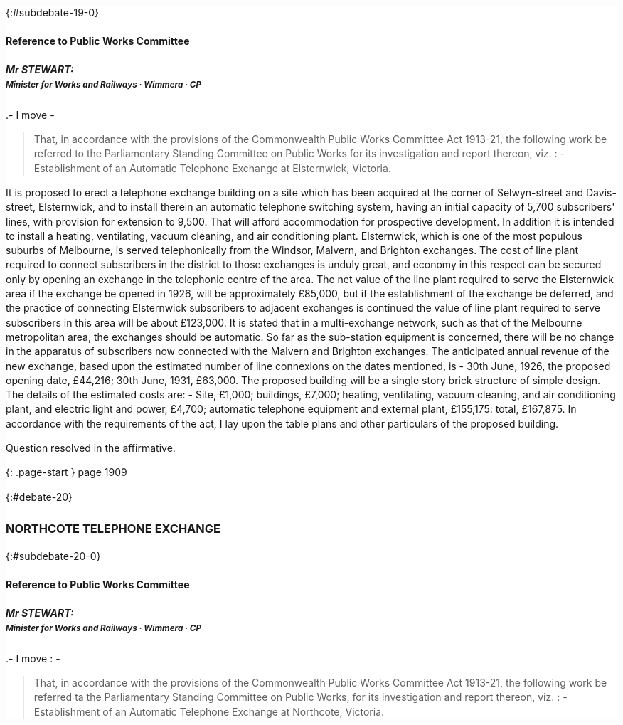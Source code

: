 {:#subdebate-19-0}
#### Reference to Public Works Committee

##### Mr STEWART:<br><small class="text-muted">Minister for Works and Railways &middot; Wimmera &middot; CP</small>

.- I move - 

  >That, in accordance with the provisions of the Commonwealth Public Works Committee Act 1913-21, the following work be referred to the Parliamentary Standing Committee on Public Works for its investigation and report thereon, viz. : - Establishment of an Automatic Telephone Exchange at Elsternwick, Victoria. 

It is proposed to erect a telephone exchange building on a site which has been acquired at the corner of Selwyn-street and Davis-street, Elsternwick, and to install therein an automatic telephone switching system, having an initial capacity of 5,700 subscribers' lines, with provision for extension to 9,500. That will afford accommodation for prospective development. In addition it is intended to install a heating, ventilating, vacuum cleaning, and air conditioning plant. Elsternwick, which is one of the most populous suburbs of Melbourne, is served telephonically from the Windsor, Malvern, and Brighton exchanges. The cost of line plant required to connect subscribers in the district to those exchanges is unduly great, and economy in this respect can be secured only by opening an exchange in the telephonic centre of the area. The net value of the line plant required to serve the Elsternwick area if the exchange be opened in 1926, will be approximately £85,000, but if the establishment of the exchange be deferred, and the practice of connecting Elsternwick subscribers to adjacent exchanges is continued the value of line plant required to serve subscribers in this area will be about £123,000. It is stated that in a multi-exchange network, such as that of the Melbourne metropolitan area, the exchanges should be automatic. So far as the sub-station equipment is concerned, there will be no change in the apparatus of subscribers now connected with the Malvern and Brighton exchanges. The anticipated annual revenue of the new exchange, based upon the estimated number of line connexions on the dates mentioned, is - 30th June, 1926, the proposed opening date, £44,216; 30th June, 1931, £63,000. The proposed building will be a single story brick structure of simple design. The details of the estimated costs are: - Site, £1,000; buildings, £7,000; heating, ventilating, vacuum cleaning, and air conditioning plant, and electric light and power, £4,700; automatic telephone equipment and external plant, £155,175: total, £167,875. In accordance with the requirements of the act, I lay upon the table plans and other particulars of the proposed building. 

Question resolved in the affirmative. 

{: .page-start }
page 1909

{:#debate-20}
### NORTHCOTE TELEPHONE EXCHANGE

{:#subdebate-20-0}
#### Reference to Public Works Committee

##### Mr STEWART:<br><small class="text-muted">Minister for Works and Railways &middot; Wimmera &middot; CP</small>

.- I move : -  

  >That, in accordance with the provisions of the Commonwealth Public Works Committee Act 1913-21, the following work be referred ta the Parliamentary Standing Committee on Public Works, for its investigation and report thereon, viz. : - Establishment of an Automatic Telephone Exchange at Northcote, Victoria. 
